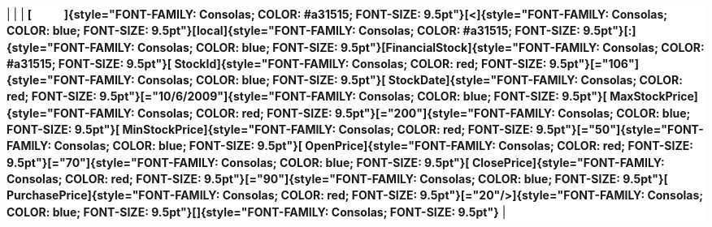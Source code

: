 |                                                                                                                                                                                                                                                                                                                                                                                                                                                                                                                                                                                                                                                                                                                                                                                                                                                                                                                                                                                                                                                                                                                                                                                                                                                                                                                                                                                                                                                                                                                                                                                                                                                                                                                                                                                                                                                                                                                                                                                                                                                                                                                                                                               |
| **[            ]{style="FONT-FAMILY: Consolas; COLOR: #a31515; FONT-SIZE: 9.5pt"}[\<]{style="FONT-FAMILY: Consolas; COLOR: blue; FONT-SIZE: 9.5pt"}[local]{style="FONT-FAMILY: Consolas; COLOR: #a31515; FONT-SIZE: 9.5pt"}[:]{style="FONT-FAMILY: Consolas; COLOR: blue; FONT-SIZE: 9.5pt"}[FinancialStock]{style="FONT-FAMILY: Consolas; COLOR: #a31515; FONT-SIZE: 9.5pt"}[ StockId]{style="FONT-FAMILY: Consolas; COLOR: red; FONT-SIZE: 9.5pt"}[=\"106\"]{style="FONT-FAMILY: Consolas; COLOR: blue; FONT-SIZE: 9.5pt"}[ StockDate]{style="FONT-FAMILY: Consolas; COLOR: red; FONT-SIZE: 9.5pt"}[=\"10/6/2009\"]{style="FONT-FAMILY: Consolas; COLOR: blue; FONT-SIZE: 9.5pt"}[ MaxStockPrice]{style="FONT-FAMILY: Consolas; COLOR: red; FONT-SIZE: 9.5pt"}[=\"200\"]{style="FONT-FAMILY: Consolas; COLOR: blue; FONT-SIZE: 9.5pt"}[ MinStockPrice]{style="FONT-FAMILY: Consolas; COLOR: red; FONT-SIZE: 9.5pt"}[=\"50\"]{style="FONT-FAMILY: Consolas; COLOR: blue; FONT-SIZE: 9.5pt"}[ OpenPrice]{style="FONT-FAMILY: Consolas; COLOR: red; FONT-SIZE: 9.5pt"}[=\"70\"]{style="FONT-FAMILY: Consolas; COLOR: blue; FONT-SIZE: 9.5pt"}[ ClosePrice]{style="FONT-FAMILY: Consolas; COLOR: red; FONT-SIZE: 9.5pt"}[=\"90\"]{style="FONT-FAMILY: Consolas; COLOR: blue; FONT-SIZE: 9.5pt"}[ PurchasePrice]{style="FONT-FAMILY: Consolas; COLOR: red; FONT-SIZE: 9.5pt"}[=\"20\"/\>]{style="FONT-FAMILY: Consolas; COLOR: blue; FONT-SIZE: 9.5pt"}[]{style="FONT-FAMILY: Consolas; FONT-SIZE: 9.5pt"}**                                                                                                                                                                                                                                                                                                                                                                                                                                                                                                                                                                                                                                                                     |